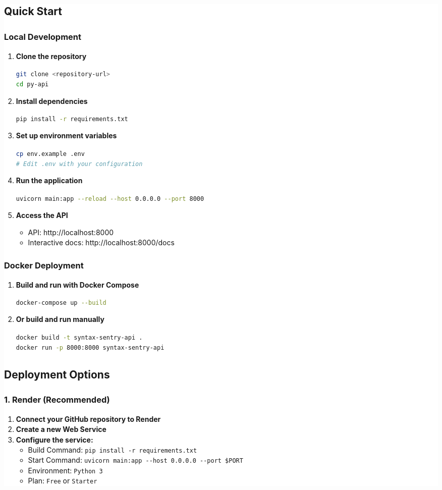 ## Quick Start

### Local Development

1. **Clone the repository**
   ```bash
   git clone <repository-url>
   cd py-api
   ```

2. **Install dependencies**
   ```bash
   pip install -r requirements.txt
   ```

3. **Set up environment variables**
   ```bash
   cp env.example .env
   # Edit .env with your configuration
   ```

4. **Run the application**
   ```bash
   uvicorn main:app --reload --host 0.0.0.0 --port 8000
   ```

5. **Access the API**
   - API: http://localhost:8000
   - Interactive docs: http://localhost:8000/docs

### Docker Deployment

1. **Build and run with Docker Compose**
   ```bash
   docker-compose up --build
   ```

2. **Or build and run manually**
   ```bash
   docker build -t syntax-sentry-api .
   docker run -p 8000:8000 syntax-sentry-api
   ```

## Deployment Options

### 1. Render (Recommended)

1. **Connect your GitHub repository to Render**
2. **Create a new Web Service**
3. **Configure the service:**
   - Build Command: `pip install -r requirements.txt`
   - Start Command: `uvicorn main:app --host 0.0.0.0 --port $PORT`
   - Environment: `Python 3`
   - Plan: `Free` or `Starter`
